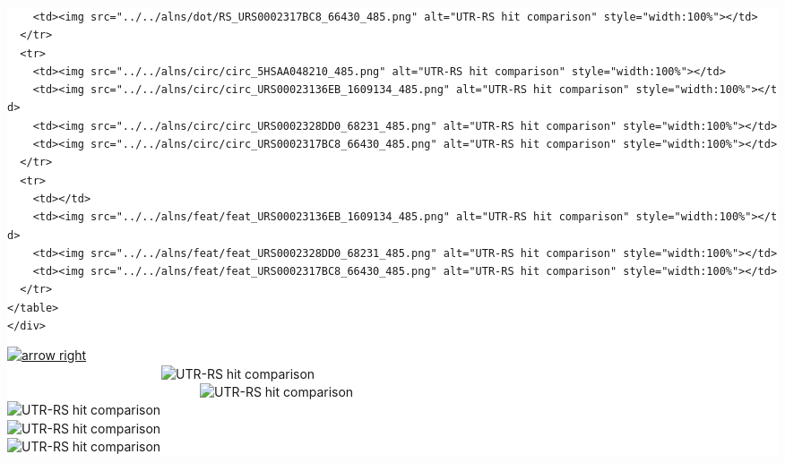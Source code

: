         <td><img src="../../alns/dot/RS_URS0002317BC8_66430_485.png" alt="UTR-RS hit comparison" style="width:100%"></td>
      </tr>
      <tr>
        <td><img src="../../alns/circ/circ_5HSAA048210_485.png" alt="UTR-RS hit comparison" style="width:100%"></td>
        <td><img src="../../alns/circ/circ_URS00023136EB_1609134_485.png" alt="UTR-RS hit comparison" style="width:100%"></td>
        <td><img src="../../alns/circ/circ_URS0002328DD0_68231_485.png" alt="UTR-RS hit comparison" style="width:100%"></td>
        <td><img src="../../alns/circ/circ_URS0002317BC8_66430_485.png" alt="UTR-RS hit comparison" style="width:100%"></td>
      </tr>
      <tr>
        <td></td>
        <td><img src="../../alns/feat/feat_URS00023136EB_1609134_485.png" alt="UTR-RS hit comparison" style="width:100%"></td>
        <td><img src="../../alns/feat/feat_URS0002328DD0_68231_485.png" alt="UTR-RS hit comparison" style="width:100%"></td>
        <td><img src="../../alns/feat/feat_URS0002317BC8_66430_485.png" alt="UTR-RS hit comparison" style="width:100%"></td>
      </tr>
    </table>
    </div>
  <div class="column">
    <a href="../../_mds/CT45A3/"><img src="../../icons/arrow_right.png" alt="arrow right" style="width:100%"></a>
  </div>
</div>


<div class="row" >
    <div class="column_center">
        <img src="../../alns/feat/featcomp_485.png" alt="UTR-RS hit comparison" style="width:60%; display:block; margin-left:auto; margin-right:auto;">
    </div>
</div>

<div class="row" >
    <div class="column_center">
        <img src="../../alns/bpp/bpp_485.png" alt="UTR-RS hit comparison" style="width:50%; display:block; margin-left:auto; margin-right:auto;">
    </div>
</div>

<div class="row" >
    <div class="column">
        <img src="../../alns/bpp/bpp_485_unbound.png" alt="UTR-RS hit comparison" style="width:100%; display:block; margin-left:auto; margin-right:auto;">
    </div>
    <div class="column">
        <img src="../../alns/bpp/bpp_485_bound.png" alt="UTR-RS hit comparison" style="width:100%; display:block; margin-left:auto; margin-right:auto;">
    </div>
    <div class="column">
        <img src="../../alns/bpp/bpp_485_merge.png" alt="UTR-RS hit comparison" style="width:100%; display:block; margin-left:auto; margin-right:auto;">
    </div>
</div>
